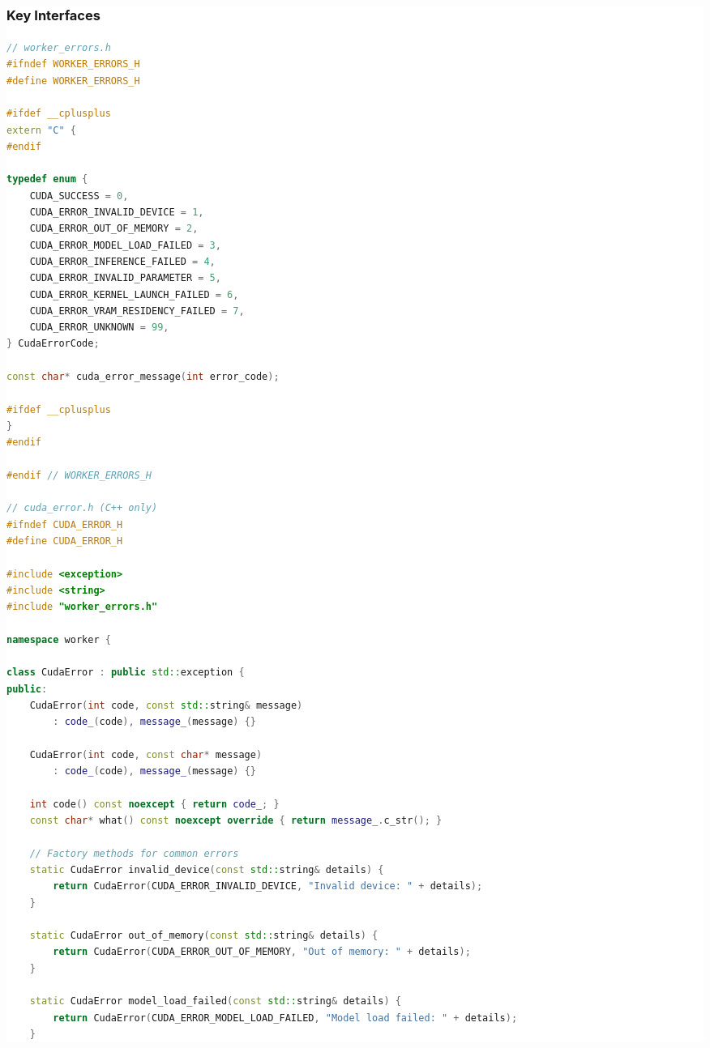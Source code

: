 ### Key Interfaces
```cpp
// worker_errors.h
#ifndef WORKER_ERRORS_H
#define WORKER_ERRORS_H

#ifdef __cplusplus
extern "C" {
#endif

typedef enum {
    CUDA_SUCCESS = 0,
    CUDA_ERROR_INVALID_DEVICE = 1,
    CUDA_ERROR_OUT_OF_MEMORY = 2,
    CUDA_ERROR_MODEL_LOAD_FAILED = 3,
    CUDA_ERROR_INFERENCE_FAILED = 4,
    CUDA_ERROR_INVALID_PARAMETER = 5,
    CUDA_ERROR_KERNEL_LAUNCH_FAILED = 6,
    CUDA_ERROR_VRAM_RESIDENCY_FAILED = 7,
    CUDA_ERROR_UNKNOWN = 99,
} CudaErrorCode;

const char* cuda_error_message(int error_code);

#ifdef __cplusplus
}
#endif

#endif // WORKER_ERRORS_H

// cuda_error.h (C++ only)
#ifndef CUDA_ERROR_H
#define CUDA_ERROR_H

#include <exception>
#include <string>
#include "worker_errors.h"

namespace worker {

class CudaError : public std::exception {
public:
    CudaError(int code, const std::string& message)
        : code_(code), message_(message) {}
    
    CudaError(int code, const char* message)
        : code_(code), message_(message) {}
    
    int code() const noexcept { return code_; }
    const char* what() const noexcept override { return message_.c_str(); }
    
    // Factory methods for common errors
    static CudaError invalid_device(const std::string& details) {
        return CudaError(CUDA_ERROR_INVALID_DEVICE, "Invalid device: " + details);
    }
    
    static CudaError out_of_memory(const std::string& details) {
        return CudaError(CUDA_ERROR_OUT_OF_MEMORY, "Out of memory: " + details);
    }
    
    static CudaError model_load_failed(const std::string& details) {
        return CudaError(CUDA_ERROR_MODEL_LOAD_FAILED, "Model load failed: " + details);
    }
```